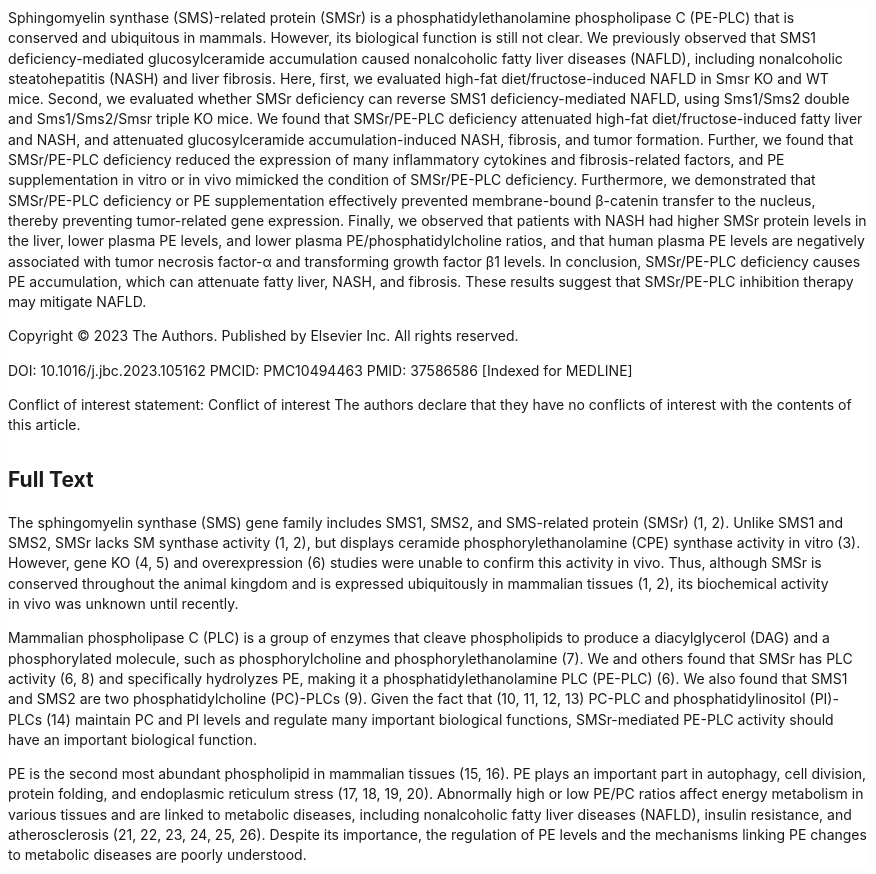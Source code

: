 Sphingomyelin synthase (SMS)-related protein (SMSr) is a 
phosphatidylethanolamine phospholipase C (PE-PLC) that is conserved and 
ubiquitous in mammals. However, its biological function is still not clear. We 
previously observed that SMS1 deficiency-mediated glucosylceramide accumulation 
caused nonalcoholic fatty liver diseases (NAFLD), including nonalcoholic 
steatohepatitis (NASH) and liver fibrosis. Here, first, we evaluated high-fat 
diet/fructose-induced NAFLD in Smsr KO and WT mice. Second, we evaluated whether 
SMSr deficiency can reverse SMS1 deficiency-mediated NAFLD, using Sms1/Sms2 
double and Sms1/Sms2/Smsr triple KO mice. We found that SMSr/PE-PLC deficiency 
attenuated high-fat diet/fructose-induced fatty liver and NASH, and attenuated 
glucosylceramide accumulation-induced NASH, fibrosis, and tumor formation. 
Further, we found that SMSr/PE-PLC deficiency reduced the expression of many 
inflammatory cytokines and fibrosis-related factors, and PE supplementation 
in vitro or in vivo mimicked the condition of SMSr/PE-PLC deficiency. 
Furthermore, we demonstrated that SMSr/PE-PLC deficiency or PE supplementation 
effectively prevented membrane-bound β-catenin transfer to the nucleus, thereby 
preventing tumor-related gene expression. Finally, we observed that patients 
with NASH had higher SMSr protein levels in the liver, lower plasma PE levels, 
and lower plasma PE/phosphatidylcholine ratios, and that human plasma PE levels 
are negatively associated with tumor necrosis factor-α and transforming growth 
factor β1 levels. In conclusion, SMSr/PE-PLC deficiency causes PE accumulation, 
which can attenuate fatty liver, NASH, and fibrosis. These results suggest that 
SMSr/PE-PLC inhibition therapy may mitigate NAFLD.

Copyright © 2023 The Authors. Published by Elsevier Inc. All rights reserved.

DOI: 10.1016/j.jbc.2023.105162
PMCID: PMC10494463
PMID: 37586586 [Indexed for MEDLINE]

Conflict of interest statement: Conflict of interest The authors declare that 
they have no conflicts of interest with the contents of this article.

## Full Text

The sphingomyelin synthase (SMS) gene family includes SMS1, SMS2, and SMS-related protein (SMSr) (1, 2). Unlike SMS1 and SMS2, SMSr lacks SM synthase activity (1, 2), but displays ceramide phosphorylethanolamine (CPE) synthase activity in vitro (3). However, gene KO (4, 5) and overexpression (6) studies were unable to confirm this activity in vivo. Thus, although SMSr is conserved throughout the animal kingdom and is expressed ubiquitously in mammalian tissues (1, 2), its biochemical activity in vivo was unknown until recently.

Mammalian phospholipase C (PLC) is a group of enzymes that cleave phospholipids to produce a diacylglycerol (DAG) and a phosphorylated molecule, such as phosphorylcholine and phosphorylethanolamine (7). We and others found that SMSr has PLC activity (6, 8) and specifically hydrolyzes PE, making it a phosphatidylethanolamine PLC (PE-PLC) (6). We also found that SMS1 and SMS2 are two phosphatidylcholine (PC)-PLCs (9). Given the fact that (10, 11, 12, 13) PC-PLC and phosphatidylinositol (PI)-PLCs (14) maintain PC and PI levels and regulate many important biological functions, SMSr-mediated PE-PLC activity should have an important biological function.

PE is the second most abundant phospholipid in mammalian tissues (15, 16). PE plays an important part in autophagy, cell division, protein folding, and endoplasmic reticulum stress (17, 18, 19, 20). Abnormally high or low PE/PC ratios affect energy metabolism in various tissues and are linked to metabolic diseases, including nonalcoholic fatty liver diseases (NAFLD), insulin resistance, and atherosclerosis (21, 22, 23, 24, 25, 26). Despite its importance, the regulation of PE levels and the mechanisms linking PE changes to metabolic diseases are poorly understood.
